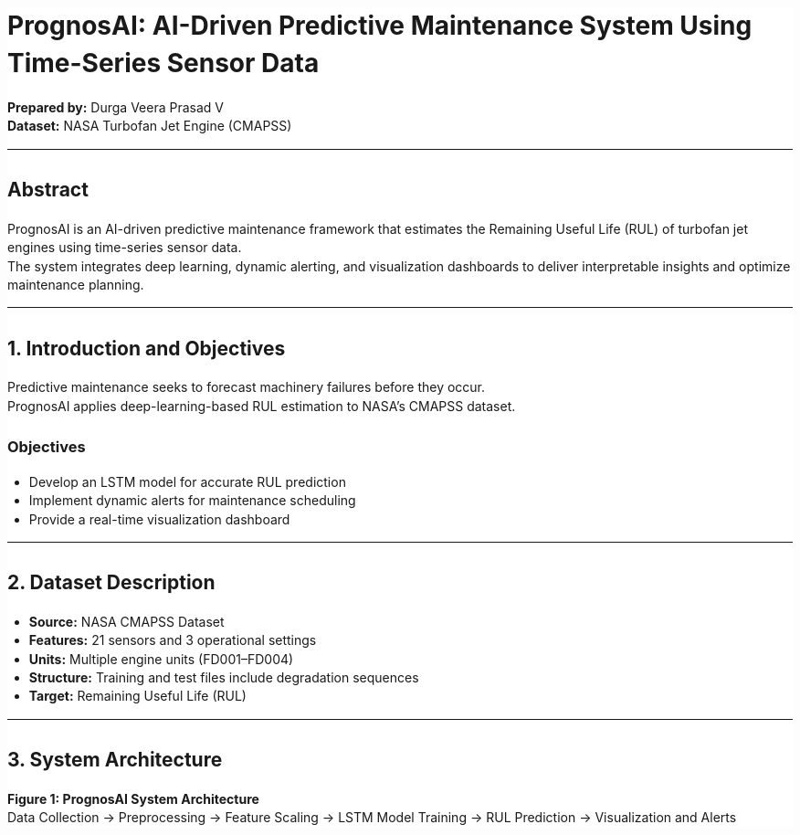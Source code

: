 # PrognosAI: AI-Driven Predictive Maintenance System Using Time-Series Sensor Data

**Prepared by:** Durga Veera Prasad V  
**Dataset:** NASA Turbofan Jet Engine (CMAPSS)

---

## Abstract

PrognosAI is an AI-driven predictive maintenance framework that estimates the Remaining Useful Life (RUL) of turbofan jet engines using time-series sensor data.  
The system integrates deep learning, dynamic alerting, and visualization dashboards to deliver interpretable insights and optimize maintenance planning.

---

## 1. Introduction and Objectives

Predictive maintenance seeks to forecast machinery failures before they occur.  
PrognosAI applies deep-learning-based RUL estimation to NASA’s CMAPSS dataset.

### Objectives
- Develop an LSTM model for accurate RUL prediction  
- Implement dynamic alerts for maintenance scheduling  
- Provide a real-time visualization dashboard

---

## 2. Dataset Description

- **Source:** NASA CMAPSS Dataset  
- **Features:** 21 sensors and 3 operational settings  
- **Units:** Multiple engine units (FD001–FD004)  
- **Structure:** Training and test files include degradation sequences  
- **Target:** Remaining Useful Life (RUL)

---

## 3. System Architecture

**Figure 1: PrognosAI System Architecture**  
Data Collection → Preprocessing → Feature Scaling → LSTM Model Training → RUL Prediction → Visualization and Alerts  

